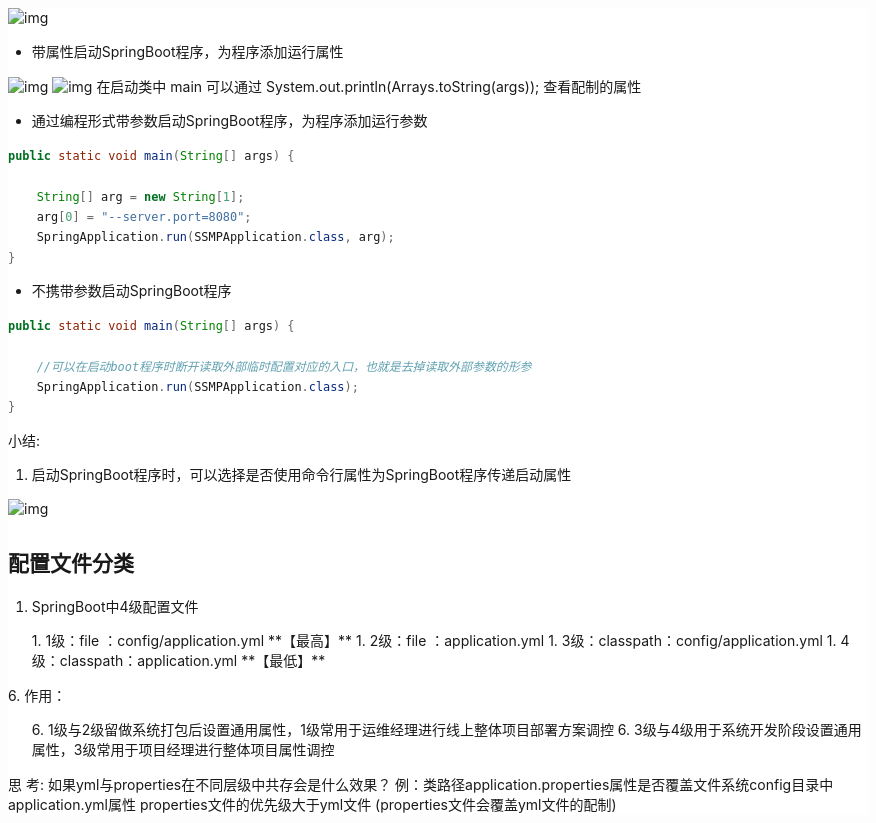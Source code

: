 

![img](https://img-blog.csdnimg.cn/img_convert/cbd760661547dc8a32c78fe5275ebd46.png)

- 带属性启动SpringBoot程序，为程序添加运行属性



![img](https://img-blog.csdnimg.cn/img_convert/7f0f706308f900b8e8c84c5da49b0eef.png) ![img](https://img-blog.csdnimg.cn/img_convert/33c79353fd3f41ede3e0d852a3c32035.png) 在启动类中 main 可以通过 System.out.println(Arrays.toString(args)); 查看配制的属性

- 通过编程形式带参数启动SpringBoot程序，为程序添加运行参数

```java
public static void main(String[] args) {
   
	String[] arg = new String[1];
	arg[0] = "--server.port=8080";
	SpringApplication.run(SSMPApplication.class, arg);
}
```

- 不携带参数启动SpringBoot程序

```java
public static void main(String[] args) {
   
    //可以在启动boot程序时断开读取外部临时配置对应的入口，也就是去掉读取外部参数的形参
	SpringApplication.run(SSMPApplication.class);
}
```

小结:

1. 启动SpringBoot程序时，可以选择是否使用命令行属性为SpringBoot程序传递启动属性



![img](https://img-blog.csdnimg.cn/img_convert/28fb89c70d79a60d4255054072cba77f.png)

## 配置文件分类

1. SpringBoot中4级配置文件 
 <ol> 
  1. 1级：file ：config/application.yml **【最高】** 
  1. 2级：file ：application.yml 
  1. 3级：classpath：config/application.yml 
  1. 4级：classpath：application.yml **【最低】** 
 </ol>  
6. 作用： 
 <ol> 
  6. 1级与2级留做系统打包后设置通用属性，1级常用于运维经理进行线上整体项目部署方案调控 
  6. 3级与4级用于系统开发阶段设置通用属性，3级常用于项目经理进行整体项目属性调控 
 </ol> 

思 考: 如果yml与properties在不同层级中共存会是什么效果？ 例：类路径application.properties属性是否覆盖文件系统config目录中application.yml属性 properties文件的优先级大于yml文件 (properties文件会覆盖yml文件的配制) ​
